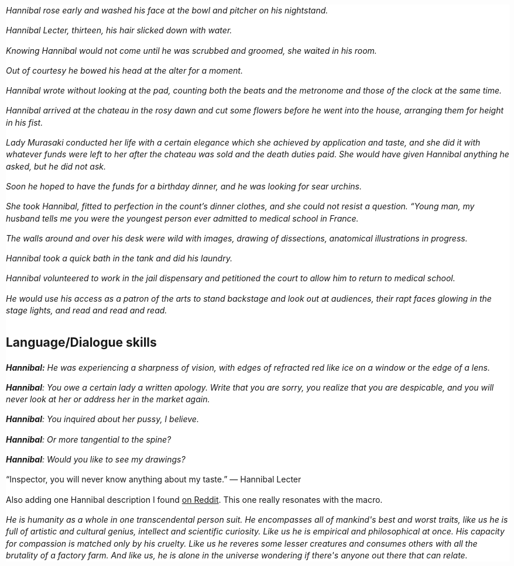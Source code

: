*Hannibal rose early and washed his face at the bowl and pitcher on his nightstand.*

*Hannibal Lecter, thirteen, his hair slicked down with water.*

*Knowing Hannibal would not come until he was scrubbed and groomed, she waited in his room.*

*Out of courtesy he bowed his head at the alter for a moment.*

*Hannibal wrote without looking at the pad, counting both the beats and the metronome and those of the clock at the same time.*

*Hannibal arrived at the chateau in the rosy dawn and cut some flowers before he went into the house, arranging them for height in his fist.*

*Lady Murasaki conducted her life with a certain elegance which she achieved by application and taste, and she did it with whatever funds were left to her after the chateau was sold and the death duties paid. She would have given Hannibal anything he asked, but he did not ask.*

*Soon he hoped to have the funds for a birthday dinner, and he was looking for sear urchins.*

*She took Hannibal, fitted to perfection in the count’s dinner clothes, and she could not resist a question. “Young man, my husband tells me you were the youngest person ever admitted to medical school in France.*

*The walls around and over his desk were wild with images, drawing of dissections, anatomical illustrations in progress.*

*Hannibal took a quick bath in the tank and did his laundry.*

*Hannibal volunteered to work in the jail dispensary and petitioned the court to allow him to return to medical school.*

*He would use his access as a patron of the arts to stand backstage and look out at audiences, their rapt faces glowing in the stage lights, and read and read and read.*

## Language/Dialogue skills

***Hannibal:** He was experiencing a sharpness of vision, with edges of refracted red like ice on a window or the edge of a lens.*

***Hannibal**: You owe a certain lady a written apology. Write that you are sorry, you realize that you are despicable, and you will never look at her or address her in the market again.*

***Hannibal**: You inquired about her pussy, I believe.*

***Hannibal**: Or more tangential to the spine?*

***Hannibal**: Would you like to see my drawings?*

“Inspector, you will never know anything about my taste.” — Hannibal Lecter

Also adding one Hannibal description I found [on Reddit](https://www.reddit.com/r/HannibalTV/comments/i11jds/why_do_people_like_hannibal_lecter/fzuhvao?utm_source=share&utm_medium=web2x&context=3). This one really resonates with the macro.

*He is humanity as a whole in one transcendental person suit. He encompasses all of mankind's best and worst traits, like us he is full of artistic and cultural genius, intellect and scientific curiosity. Like us he is empirical and philosophical at once. His capacity for compassion is matched only by his cruelty. Like us he reveres some lesser creatures and consumes others with all the brutality of a factory farm. And like us, he is alone in the universe wondering if there's anyone out there that can relate.*
